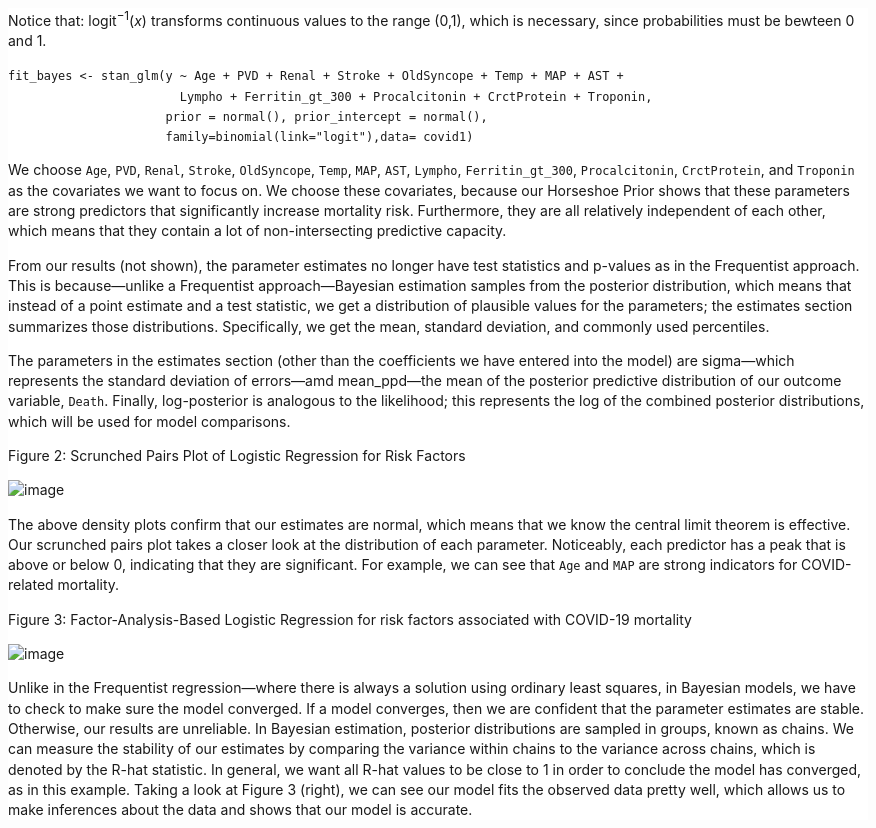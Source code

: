 Notice that:
$\text{logit}^{-1}(x)$ transforms continuous values to the range (0,1), which is necessary, since probabilities must be bewteen 0 and 1.

```{r, echo = T, warning = F, fig.align='center', fig.width=8, fig.height=8, comment = NA}
fit_bayes <- stan_glm(y ~ Age + PVD + Renal + Stroke + OldSyncope + Temp + MAP + AST + 
                        Lympho + Ferritin_gt_300 + Procalcitonin + CrctProtein + Troponin, 
                      prior = normal(), prior_intercept = normal(), 
                      family=binomial(link="logit"),data= covid1)
```

We choose `Age`, `PVD`, `Renal`, `Stroke`, `OldSyncope`, `Temp`, `MAP`, `AST`, `Lympho`, `Ferritin_gt_300`, `Procalcitonin`, `CrctProtein`, and `Troponin` as the covariates we want to focus on. We choose these covariates, because our Horseshoe Prior shows that these parameters are strong predictors that significantly increase mortality risk. Furthermore, they are all relatively independent of each other, which means that they contain a lot of non-intersecting predictive capacity.

From our results (not shown), the parameter estimates no longer have test statistics and p-values as in the Frequentist approach. This is because—unlike a Frequentist approach—Bayesian estimation samples from the posterior distribution, which means that instead of a point estimate and a test statistic, we get a distribution of plausible values for the parameters; the estimates section summarizes those distributions. Specifically, we get the mean, standard deviation, and commonly used percentiles. 

The parameters in the estimates section (other than the coefficients we have entered into the model) are sigma—which  represents the standard deviation of errors—amd mean_ppd—the mean of the posterior predictive distribution of our outcome variable, `Death`. Finally, log-posterior is analogous to the likelihood; this represents the log of the combined posterior distributions, which will be used for model comparisons. 

Figure 2: Scrunched Pairs Plot of Logistic Regression for Risk Factors

![image](https://github.com/user-attachments/assets/46640aa2-3eef-493a-bd28-8a999b5d8ef6)

The above density plots confirm that our estimates are normal, which means that we know the central limit theorem is effective. Our scrunched pairs plot takes a closer look at the distribution of each parameter. Noticeably, each predictor has a peak that is above or below 0, indicating that they are significant. For example, we can see that `Age` and `MAP` are strong indicators for COVID-related mortality.

Figure 3: Factor-Analysis-Based Logistic Regression for risk factors associated with COVID-19 mortality

![image](https://github.com/user-attachments/assets/e041071a-eda7-4b65-b88a-3e464f7a7fc2)

Unlike in the Frequentist regression—where there is always a solution using ordinary least squares, in Bayesian models, we have to check to make sure the model converged. If a model converges, then we are confident that the parameter estimates are stable. Otherwise, our results are unreliable. In Bayesian estimation, posterior distributions are sampled in groups, known as chains. We can measure the stability of our estimates by comparing the variance within chains to the variance across chains, which is denoted by the R-hat statistic. In general, we want all R-hat values to be close to 1 in order to conclude the model has converged, as in this example. Taking a look at Figure 3 (right), we can see our model fits the observed data pretty well, which allows us to make inferences about the data and shows that our model is accurate. 
